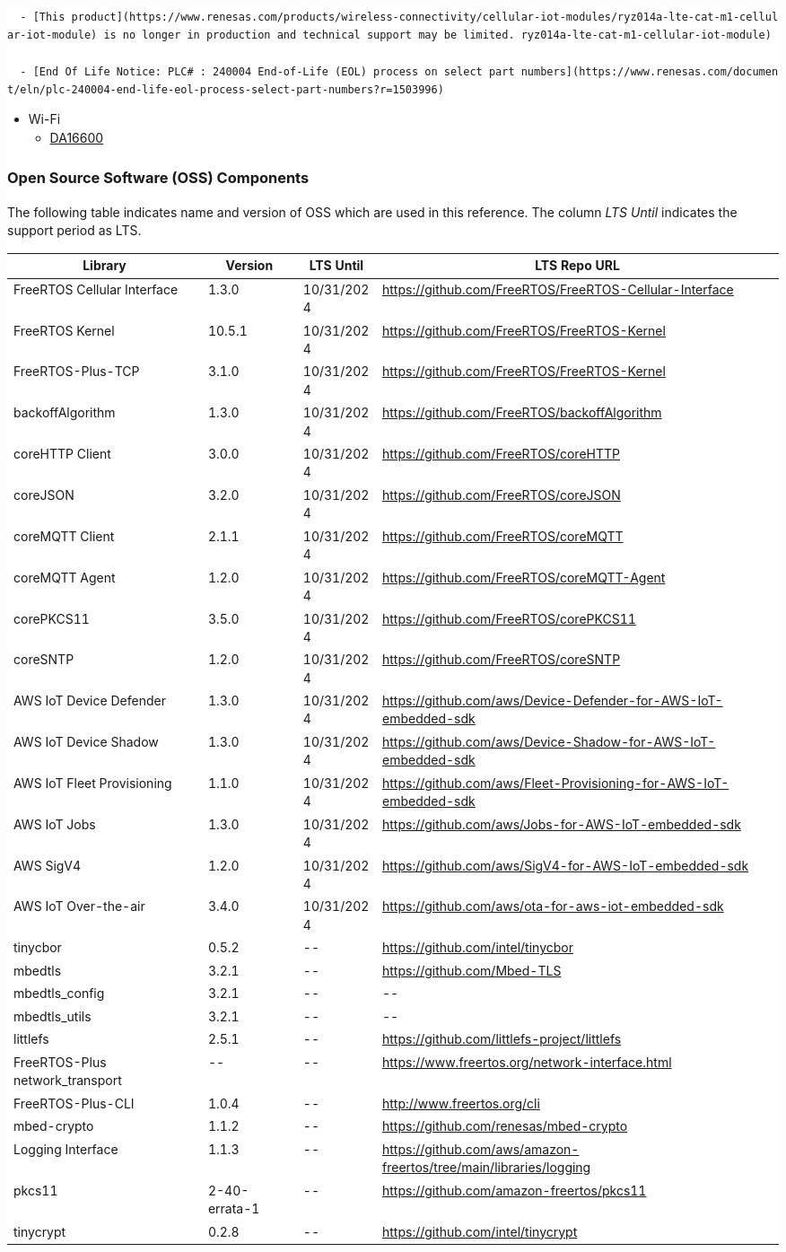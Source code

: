 
      - [This product](https://www.renesas.com/products/wireless-connectivity/cellular-iot-modules/ryz014a-lte-cat-m1-cellular-iot-module) is no longer in production and technical support may be limited. ryz014a-lte-cat-m1-cellular-iot-module)

      - [End Of Life Notice: PLC# : 240004 End-of-Life (EOL) process on select part numbers](https://www.renesas.com/document/eln/plc-240004-end-life-eol-process-select-part-numbers?r=1503996)

  * Wi-Fi
    * [DA16600](https://www.renesas.com/us/en/products/wireless-connectivity/wi-fi/low-power-wi-fi/da16600mod-ultra-low-power-wi-fi-bluetooth-low-energy-combo-modules-battery-powered-iot-devices)

### Open Source Software (OSS) Components

The following table indicates name and version of OSS which are used in this reference. The column *LTS Until* indicates the support period as LTS.

| Library                     | Version             | LTS Until  | LTS Repo URL                                                                |
|-------------------------    |---------------------|------------|---------------------------------------------------------------------------  |
| FreeRTOS Cellular Interface              | 1.3.0              | 10/31/2024 | <https://github.com/FreeRTOS/FreeRTOS-Cellular-Interface>                        |
| FreeRTOS Kernel             | 10.5.1              | 10/31/2024 | <https://github.com/FreeRTOS/FreeRTOS-Kernel>                        |
| FreeRTOS-Plus-TCP             | 3.1.0              | 10/31/2024 | <https://github.com/FreeRTOS/FreeRTOS-Kernel>                        |
| backoffAlgorithm             | 1.3.0              | 10/31/2024 | <https://github.com/FreeRTOS/backoffAlgorithm>                        |
| coreHTTP Client             | 3.0.0              | 10/31/2024 | <https://github.com/FreeRTOS/coreHTTP>                        |
| coreJSON             | 3.2.0              | 10/31/2024 | <https://github.com/FreeRTOS/coreJSON>                        |
| coreMQTT Client             | 2.1.1              | 10/31/2024 | <https://github.com/FreeRTOS/coreMQTT>                        |
| coreMQTT Agent             | 1.2.0              | 10/31/2024 | <https://github.com/FreeRTOS/coreMQTT-Agent>                        |
| corePKCS11             | 3.5.0              | 10/31/2024 | <https://github.com/FreeRTOS/corePKCS11>                        |
| coreSNTP             | 1.2.0              | 10/31/2024 | <https://github.com/FreeRTOS/coreSNTP>                        |
| AWS IoT Device Defender             | 1.3.0              | 10/31/2024 | <https://github.com/aws/Device-Defender-for-AWS-IoT-embedded-sdk>                        |
| AWS IoT Device Shadow             | 1.3.0              | 10/31/2024 | <https://github.com/aws/Device-Shadow-for-AWS-IoT-embedded-sdk>                        |
| AWS IoT Fleet Provisioning             | 1.1.0              | 10/31/2024 | <https://github.com/aws/Fleet-Provisioning-for-AWS-IoT-embedded-sdk>                        |
| AWS IoT Jobs              | 1.3.0              | 10/31/2024 | <https://github.com/aws/Jobs-for-AWS-IoT-embedded-sdk>                        |
| AWS SigV4             | 1.2.0              | 10/31/2024 | <https://github.com/aws/SigV4-for-AWS-IoT-embedded-sdk>                        |
| AWS IoT Over-the-air             | 3.4.0              | 10/31/2024 | <https://github.com/aws/ota-for-aws-iot-embedded-sdk>                        |
| tinycbor             | 0.5.2              | -- | <https://github.com/intel/tinycbor>                        |
| mbedtls             | 3.2.1              | -- | <https://github.com/Mbed-TLS>                        |
| mbedtls_config             | 3.2.1              | -- | --                        |
| mbedtls_utils             | 3.2.1              | -- | --                        |
| littlefs             | 2.5.1              | -- | <https://github.com/littlefs-project/littlefs>                        |
| FreeRTOS-Plus network_transport             | --              | -- | <https://www.freertos.org/network-interface.html>                        |
| FreeRTOS-Plus-CLI             | 1.0.4              | -- | <http://www.freertos.org/cli>                        |
| mbed-crypto             | 1.1.2              | -- | <https://github.com/renesas/mbed-crypto>                        |
| Logging Interface             | 1.1.3              | -- | <https://github.com/aws/amazon-freertos/tree/main/libraries/logging>                        |
| pkcs11             | 2-40-errata-1              | -- | <https://github.com/amazon-freertos/pkcs11>                        |
| tinycrypt             | 0.2.8              | -- | <https://github.com/intel/tinycrypt>                        |
